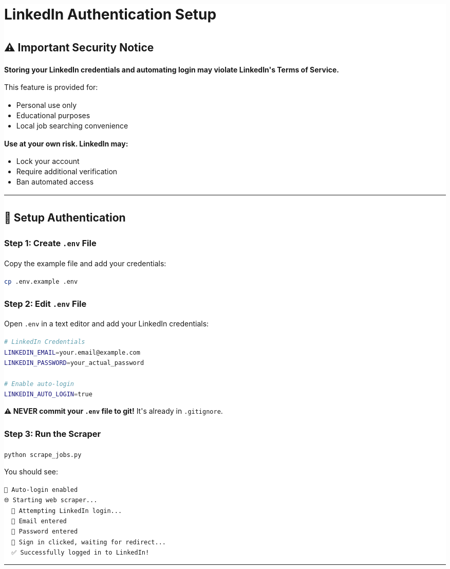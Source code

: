 # LinkedIn Authentication Setup

## ⚠️ Important Security Notice

**Storing your LinkedIn credentials and automating login may violate LinkedIn's Terms of Service.**

This feature is provided for:
- Personal use only
- Educational purposes
- Local job searching convenience

**Use at your own risk. LinkedIn may:**
- Lock your account
- Require additional verification
- Ban automated access

---

## 🔐 Setup Authentication

### Step 1: Create `.env` File

Copy the example file and add your credentials:

```bash
cp .env.example .env
```

### Step 2: Edit `.env` File

Open `.env` in a text editor and add your LinkedIn credentials:

```bash
# LinkedIn Credentials
LINKEDIN_EMAIL=your.email@example.com
LINKEDIN_PASSWORD=your_actual_password

# Enable auto-login
LINKEDIN_AUTO_LOGIN=true
```

**⚠️ NEVER commit your `.env` file to git!** It's already in `.gitignore`.

### Step 3: Run the Scraper

```bash
python scrape_jobs.py
```

You should see:
```
🔐 Auto-login enabled
🌐 Starting web scraper...
  🔐 Attempting LinkedIn login...
  📧 Email entered
  🔑 Password entered
  🚀 Sign in clicked, waiting for redirect...
  ✅ Successfully logged in to LinkedIn!
```

---